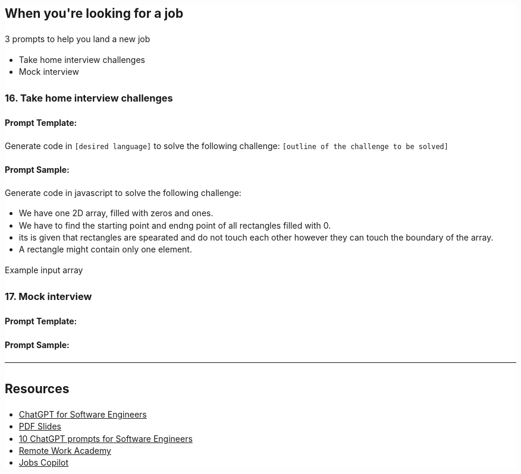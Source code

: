 


## When you're looking for a job
3 prompts to help you land a new job

- Take home interview challenges
- Mock interview


### 16. Take home interview challenges

#### Prompt Template:
Generate code in `[desired language]` to solve the following challenge:
`[outline of the challenge to be solved]`


#### Prompt Sample:
Generate code in javascript to solve the following challenge:
- We have one 2D array, filled with zeros and ones.
- We have to find the starting point and endng point of all rectangles filled with 0.
- its is given that rectangles are spearated and do not touch each other however they can touch the boundary of the array.
- A rectangle might contain only one element.

Example input array
```javascript

```

### 17. Mock interview

#### Prompt Template:

#### Prompt Sample:



---

## Resources
- [ChatGPT for Software Engineers](https://learning.oreilly.com/live-events/chatgpt-for-software-engineers/0636920090062/0642572000420/)
- [PDF Slides](https://on24static.akamaized.net/event/45/94/29/0/rt/1/documents/resourceList1719857276159/oreillysergiopereirachatgptforsoftwareengineers11719857276159.pdf)
- [10 ChatGPT prompts for Software Engineers](https://on24static.akamaized.net/event/45/94/29/0/rt/1/documents/resourceList1719857307855/10chatgptpromptsforsoftwareengineersbysergiopereira1717771151527.pdf)
- [Remote Work Academy](https://www.remote-work.io/)
- [Jobs Copilot](https://jobscopilot.ai/)